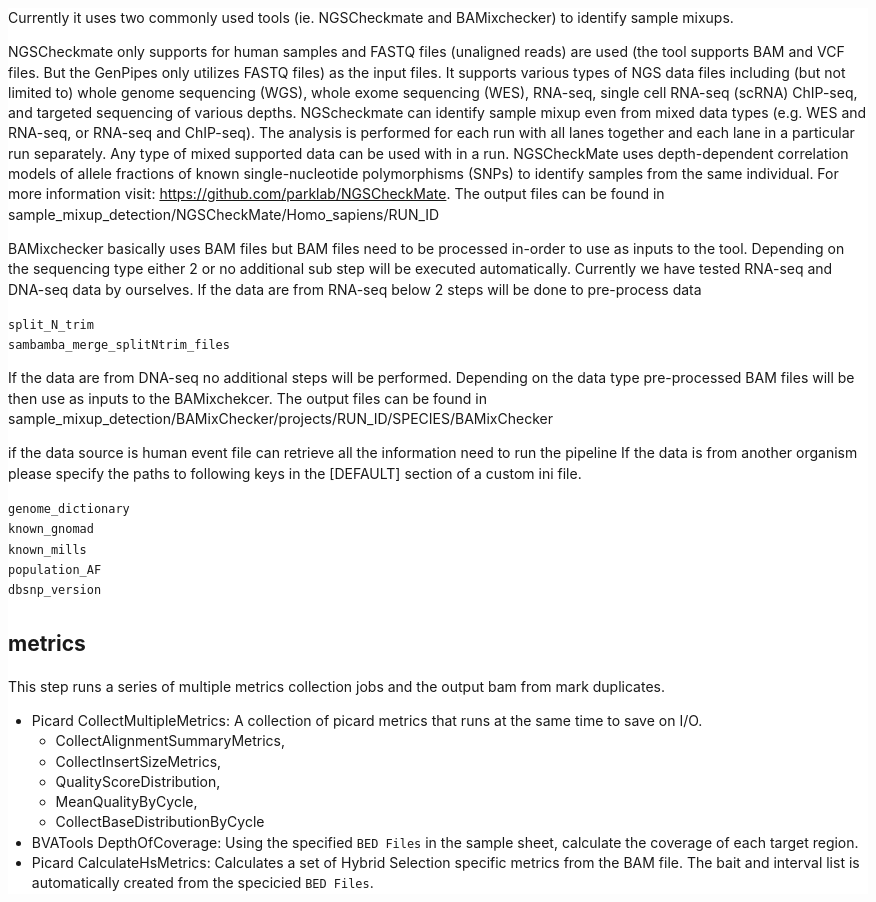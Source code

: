 Currently it uses two commonly used tools (ie. NGSCheckmate and BAMixchecker) 
to identify sample mixups.

NGSCheckmate only supports for human samples and FASTQ files (unaligned reads) 
are used (the tool supports BAM and VCF files. But the GenPipes only utilizes 
FASTQ files) as the input files. It supports various types of NGS data files 
including (but not limited to) whole genome sequencing (WGS), whole exome 
sequencing (WES), RNA-seq, single cell RNA-seq (scRNA) ChIP-seq, and targeted 
sequencing of various depths. NGScheckmate can identify sample mixup even from 
mixed data types (e.g. WES and RNA-seq, or RNA-seq and ChIP-seq). The analysis
is performed for each run with all lanes together 
and each lane in a particular run separately. 
Any type of mixed supported data can be used with in a run. NGSCheckMate 
uses depth-dependent correlation models of allele fractions of known 
single-nucleotide polymorphisms (SNPs) to identify samples from the same 
individual. For more information visit: https://github.com/parklab/NGSCheckMate. 
The output files can be found in 
sample_mixup_detection/NGSCheckMate/Homo_sapiens/RUN_ID

BAMixchecker basically uses BAM files but BAM files need to be processed 
in-order to use as inputs to the tool. Depending on the sequencing type 
either 2 or no additional sub step will be executed automatically.
Currently we have tested RNA-seq and DNA-seq data by ourselves. 
If the data are from RNA-seq below 2 steps will be done to pre-process data

    split_N_trim
    sambamba_merge_splitNtrim_files

If the data are from DNA-seq no additional steps will be performed. 
Depending on the data type pre-processed BAM files will be then use as inputs 
to the BAMixchekcer. 
The output files can be found in sample_mixup_detection/BAMixChecker/projects/RUN_ID/SPECIES/BAMixChecker

if the data source is human event file can retrieve all the information need to run the pipeline If the data is from another organism please specify the paths to following keys in the [DEFAULT] section of a custom ini file.

    genome_dictionary
    known_gnomad
    known_mills
    population_AF
    dbsnp_version


metrics
-------
This step runs a series of multiple metrics collection jobs and the output bam
from mark duplicates.

- Picard CollectMultipleMetrics: A collection of picard metrics that runs at the
same time to save on I/O.
    - CollectAlignmentSummaryMetrics,
    - CollectInsertSizeMetrics,
    - QualityScoreDistribution,
    - MeanQualityByCycle,
    - CollectBaseDistributionByCycle
- BVATools DepthOfCoverage: Using the specified `BED Files` in the sample sheet,
calculate the coverage of each target region.
- Picard CalculateHsMetrics: Calculates a set of Hybrid Selection specific
metrics from the BAM file. The bait and interval list is automatically created
from the specicied `BED Files`.
